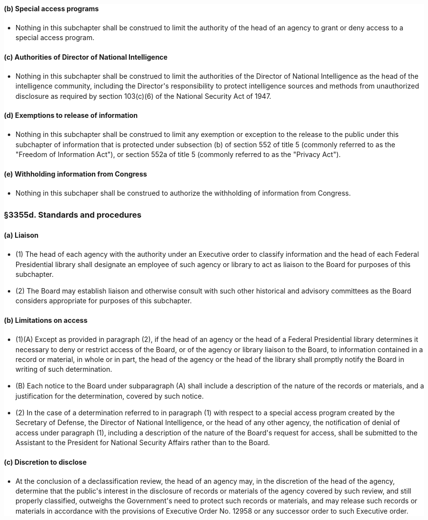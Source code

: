 #### (b) Special access programs
* Nothing in this subchapter shall be construed to limit the authority of the head of an agency to grant or deny access to a special access program.

#### (c) Authorities of Director of National Intelligence
* Nothing in this subchapter shall be construed to limit the authorities of the Director of National Intelligence as the head of the intelligence community, including the Director's responsibility to protect intelligence sources and methods from unauthorized disclosure as required by section 103(c)(6) of the National Security Act of 1947.

#### (d) Exemptions to release of information
* Nothing in this subchapter shall be construed to limit any exemption or exception to the release to the public under this subchapter of information that is protected under subsection (b) of section 552 of title 5 (commonly referred to as the "Freedom of Information Act"), or section 552a of title 5 (commonly referred to as the "Privacy Act").

#### (e) Withholding information from Congress
* Nothing in this subchaper shall be construed to authorize the withholding of information from Congress.

### §3355d. Standards and procedures
#### (a) Liaison
* (1) The head of each agency with the authority under an Executive order to classify information and the head of each Federal Presidential library shall designate an employee of such agency or library to act as liaison to the Board for purposes of this subchapter.

* (2) The Board may establish liaison and otherwise consult with such other historical and advisory committees as the Board considers appropriate for purposes of this subchapter.

#### (b) Limitations on access
* (1)(A) Except as provided in paragraph (2), if the head of an agency or the head of a Federal Presidential library determines it necessary to deny or restrict access of the Board, or of the agency or library liaison to the Board, to information contained in a record or material, in whole or in part, the head of the agency or the head of the library shall promptly notify the Board in writing of such determination.

* (B) Each notice to the Board under subparagraph (A) shall include a description of the nature of the records or materials, and a justification for the determination, covered by such notice.

* (2) In the case of a determination referred to in paragraph (1) with respect to a special access program created by the Secretary of Defense, the Director of National Intelligence, or the head of any other agency, the notification of denial of access under paragraph (1), including a description of the nature of the Board's request for access, shall be submitted to the Assistant to the President for National Security Affairs rather than to the Board.

#### (c) Discretion to disclose
* At the conclusion of a declassification review, the head of an agency may, in the discretion of the head of the agency, determine that the public's interest in the disclosure of records or materials of the agency covered by such review, and still properly classified, outweighs the Government's need to protect such records or materials, and may release such records or materials in accordance with the provisions of Executive Order No. 12958 or any successor order to such Executive order.
